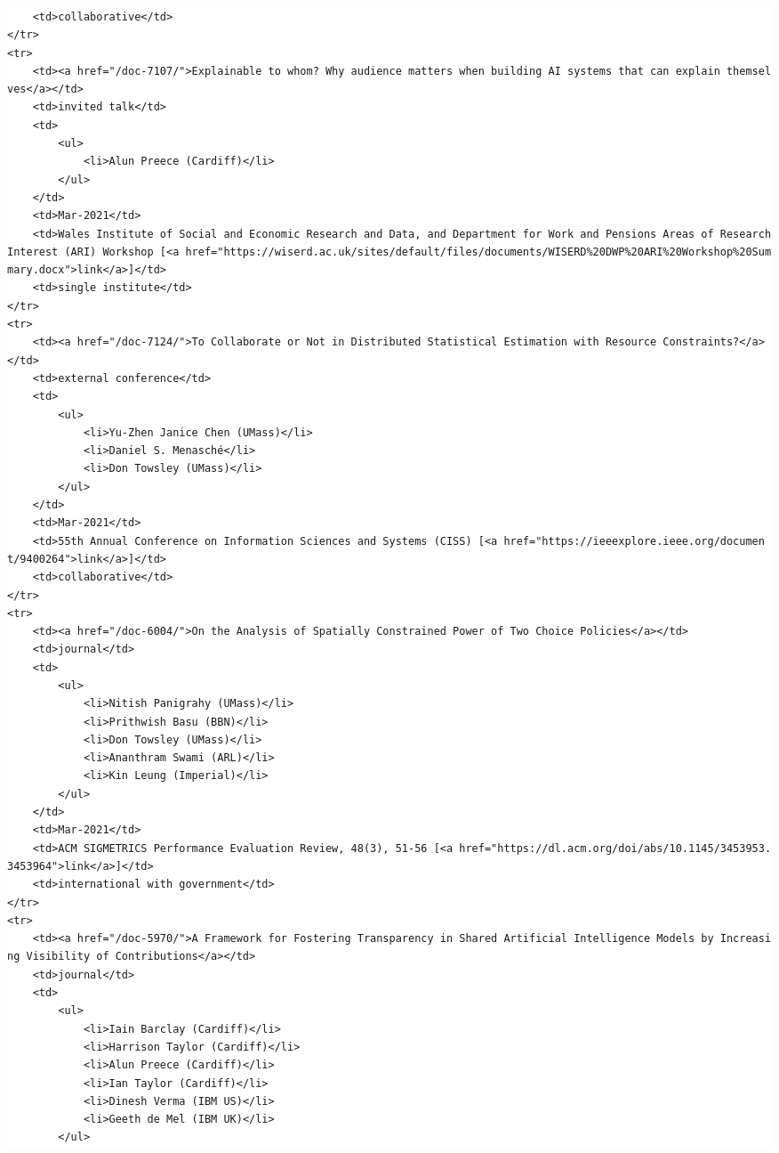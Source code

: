         <td>collaborative</td>
    </tr>
    <tr>
        <td><a href="/doc-7107/">Explainable to whom? Why audience matters when building AI systems that can explain themselves</a></td>
        <td>invited talk</td>
        <td>
            <ul>
                <li>Alun Preece (Cardiff)</li>
            </ul>
        </td>
        <td>Mar-2021</td>
        <td>Wales Institute of Social and Economic Research and Data, and Department for Work and Pensions Areas of Research Interest (ARI) Workshop [<a href="https://wiserd.ac.uk/sites/default/files/documents/WISERD%20DWP%20ARI%20Workshop%20Summary.docx">link</a>]</td>
        <td>single institute</td>
    </tr>
    <tr>
        <td><a href="/doc-7124/">To Collaborate or Not in Distributed Statistical Estimation with Resource Constraints?</a></td>
        <td>external conference</td>
        <td>
            <ul>
                <li>Yu-Zhen Janice Chen (UMass)</li>
                <li>Daniel S. Menasché</li>
                <li>Don Towsley (UMass)</li>
            </ul>
        </td>
        <td>Mar-2021</td>
        <td>55th Annual Conference on Information Sciences and Systems (CISS) [<a href="https://ieeexplore.ieee.org/document/9400264">link</a>]</td>
        <td>collaborative</td>
    </tr>
    <tr>
        <td><a href="/doc-6004/">On the Analysis of Spatially Constrained Power of Two Choice Policies</a></td>
        <td>journal</td>
        <td>
            <ul>
                <li>Nitish Panigrahy (UMass)</li>
                <li>Prithwish Basu (BBN)</li>
                <li>Don Towsley (UMass)</li>
                <li>Ananthram Swami (ARL)</li>
                <li>Kin Leung (Imperial)</li>
            </ul>
        </td>
        <td>Mar-2021</td>
        <td>ACM SIGMETRICS Performance Evaluation Review, 48(3), 51-56 [<a href="https://dl.acm.org/doi/abs/10.1145/3453953.3453964">link</a>]</td>
        <td>international with government</td>
    </tr>
    <tr>
        <td><a href="/doc-5970/">A Framework for Fostering Transparency in Shared Artificial Intelligence Models by Increasing Visibility of Contributions</a></td>
        <td>journal</td>
        <td>
            <ul>
                <li>Iain Barclay (Cardiff)</li>
                <li>Harrison Taylor (Cardiff)</li>
                <li>Alun Preece (Cardiff)</li>
                <li>Ian Taylor (Cardiff)</li>
                <li>Dinesh Verma (IBM US)</li>
                <li>Geeth de Mel (IBM UK)</li>
            </ul>